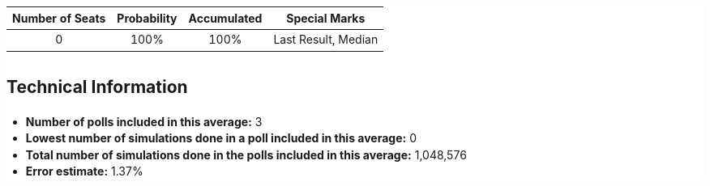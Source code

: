 | Number of Seats | Probability | Accumulated | Special Marks |
|:---------------:|:-----------:|:-----------:|:-------------:|
| 0 | 100% | 100% | Last Result, Median |


## Technical Information

+ **Number of polls included in this average:** 3
+ **Lowest number of simulations done in a poll included in this average:** 0
+ **Total number of simulations done in the polls included in this average:** 1,048,576
+ **Error estimate:** 1.37%
